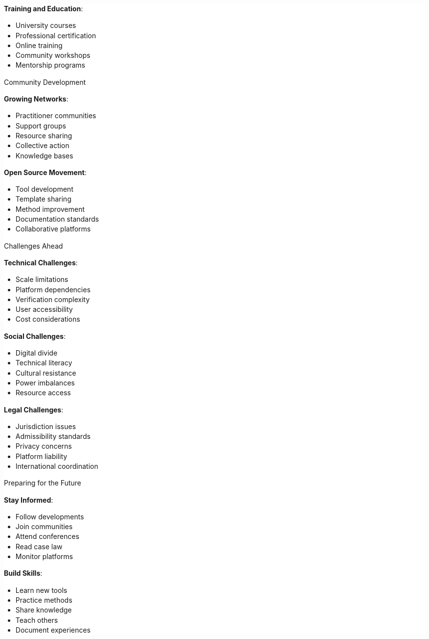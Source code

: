 **Training and Education**:
- University courses
- Professional certification
- Online training
- Community workshops
- Mentorship programs

Community Development

**Growing Networks**:
- Practitioner communities
- Support groups
- Resource sharing
- Collective action
- Knowledge bases

**Open Source Movement**:
- Tool development
- Template sharing
- Method improvement
- Documentation standards
- Collaborative platforms

Challenges Ahead

**Technical Challenges**:
- Scale limitations
- Platform dependencies
- Verification complexity
- User accessibility
- Cost considerations

**Social Challenges**:
- Digital divide
- Technical literacy
- Cultural resistance
- Power imbalances
- Resource access

**Legal Challenges**:
- Jurisdiction issues
- Admissibility standards
- Privacy concerns
- Platform liability
- International coordination

Preparing for the Future

**Stay Informed**:
- Follow developments
- Join communities
- Attend conferences
- Read case law
- Monitor platforms

**Build Skills**:
- Learn new tools
- Practice methods
- Share knowledge
- Teach others
- Document experiences
